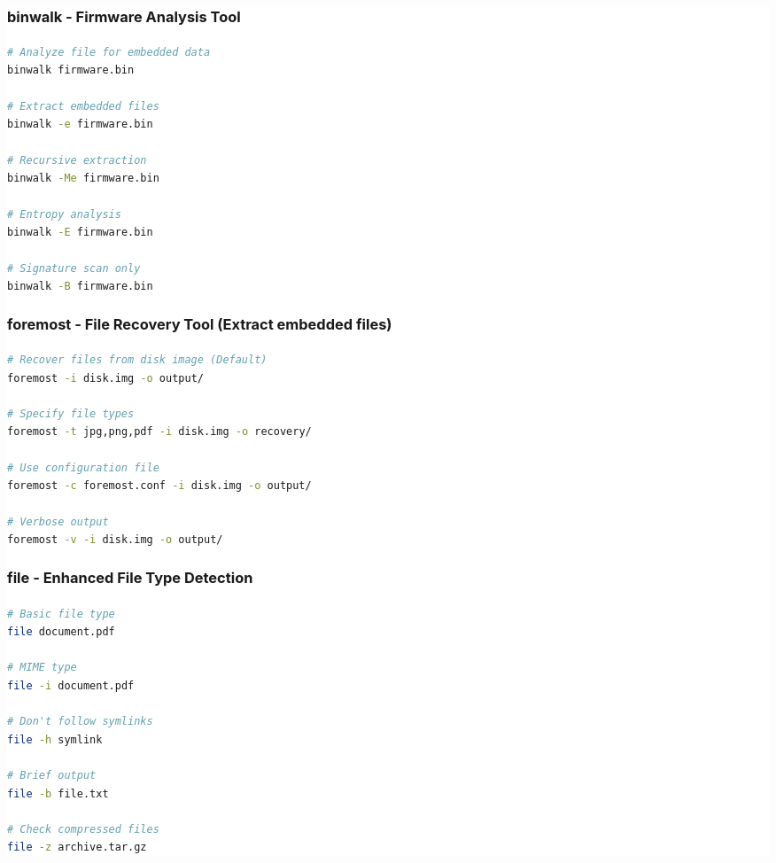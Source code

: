 ### binwalk - Firmware Analysis Tool

```bash
# Analyze file for embedded data
binwalk firmware.bin

# Extract embedded files
binwalk -e firmware.bin

# Recursive extraction
binwalk -Me firmware.bin

# Entropy analysis
binwalk -E firmware.bin

# Signature scan only
binwalk -B firmware.bin
```

### foremost - File Recovery Tool (Extract embedded files)

```bash
# Recover files from disk image (Default)
foremost -i disk.img -o output/

# Specify file types
foremost -t jpg,png,pdf -i disk.img -o recovery/

# Use configuration file
foremost -c foremost.conf -i disk.img -o output/

# Verbose output
foremost -v -i disk.img -o output/
```

### file - Enhanced File Type Detection

```bash
# Basic file type
file document.pdf

# MIME type
file -i document.pdf

# Don't follow symlinks
file -h symlink

# Brief output
file -b file.txt

# Check compressed files
file -z archive.tar.gz
```
